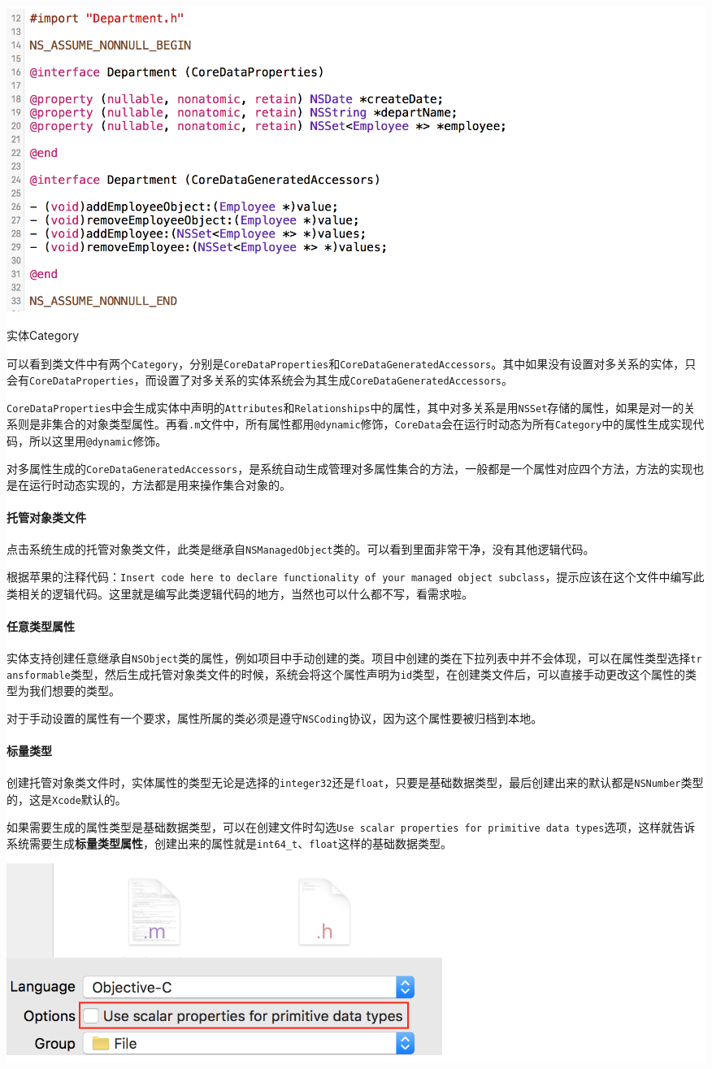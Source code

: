 **![认识CoreData—基础使用](media/1469788577474636.png "1469788577474636.png")**

实体Category

可以看到类文件中有两个`Category`，分别是`CoreDataProperties`和`CoreDataGeneratedAccessors`。其中如果没有设置对多关系的实体，只会有`CoreDataProperties`，而设置了对多关系的实体系统会为其生成`CoreDataGeneratedAccessors`。

`CoreDataProperties`中会生成实体中声明的`Attributes`和`Relationships`中的属性，其中对多关系是用`NSSet`存储的属性，如果是对一的关系则是非集合的对象类型属性。再看`.m`文件中，所有属性都用`@dynamic`修饰，`CoreData`会在运行时动态为所有`Category`中的属性生成实现代码，所以这里用`@dynamic`修饰。

对多属性生成的`CoreDataGeneratedAccessors`，是系统自动生成管理对多属性集合的方法，一般都是一个属性对应四个方法，方法的实现也是在运行时动态实现的，方法都是用来操作集合对象的。

#### 托管对象类文件

点击系统生成的托管对象类文件，此类是继承自`NSManagedObject`类的。可以看到里面非常干净，没有其他逻辑代码。

根据苹果的注释代码：`Insert code here to declare functionality of your managed object subclass`，提示应该在这个文件中编写此类相关的逻辑代码。这里就是编写此类逻辑代码的地方，当然也可以什么都不写，看需求啦。

#### 任意类型属性

实体支持创建任意继承自`NSObject`类的属性，例如项目中手动创建的类。项目中创建的类在下拉列表中并不会体现，可以在属性类型选择`transformable`类型，然后生成托管对象类文件的时候，系统会将这个属性声明为`id`类型，在创建类文件后，可以直接手动更改这个属性的类型为我们想要的类型。

对于手动设置的属性有一个要求，属性所属的类必须是遵守`NSCoding`协议，因为这个属性要被归档到本地。

#### 标量类型

创建托管对象类文件时，实体属性的类型无论是选择的`integer32`还是`float`，只要是基础数据类型，最后创建出来的默认都是`NSNumber`类型的，这是`Xcode`默认的。

如果需要生成的属性类型是基础数据类型，可以在创建文件时勾选`Use scalar properties for primitive data types`选项，这样就告诉系统需要生成**标量类型属性**，创建出来的属性就是`int64_t`、`float`这样的基础数据类型。

![认识CoreData—基础使用](media/1469788611258753.png "1469788611258753.png")
